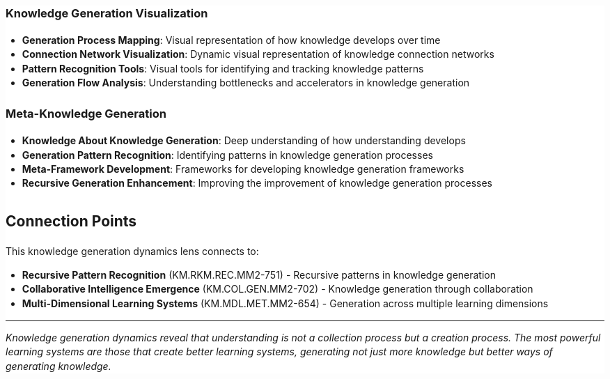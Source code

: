 ### Knowledge Generation Visualization
- **Generation Process Mapping**: Visual representation of how knowledge develops over time
- **Connection Network Visualization**: Dynamic visual representation of knowledge connection networks
- **Pattern Recognition Tools**: Visual tools for identifying and tracking knowledge patterns
- **Generation Flow Analysis**: Understanding bottlenecks and accelerators in knowledge generation

### Meta-Knowledge Generation
- **Knowledge About Knowledge Generation**: Deep understanding of how understanding develops
- **Generation Pattern Recognition**: Identifying patterns in knowledge generation processes
- **Meta-Framework Development**: Frameworks for developing knowledge generation frameworks
- **Recursive Generation Enhancement**: Improving the improvement of knowledge generation processes

## Connection Points

This knowledge generation dynamics lens connects to:
- **Recursive Pattern Recognition** (KM.RKM.REC.MM2-751) - Recursive patterns in knowledge generation
- **Collaborative Intelligence Emergence** (KM.COL.GEN.MM2-702) - Knowledge generation through collaboration
- **Multi-Dimensional Learning Systems** (KM.MDL.MET.MM2-654) - Generation across multiple learning dimensions

---

*Knowledge generation dynamics reveal that understanding is not a collection process but a creation process. The most powerful learning systems are those that create better learning systems, generating not just more knowledge but better ways of generating knowledge.*